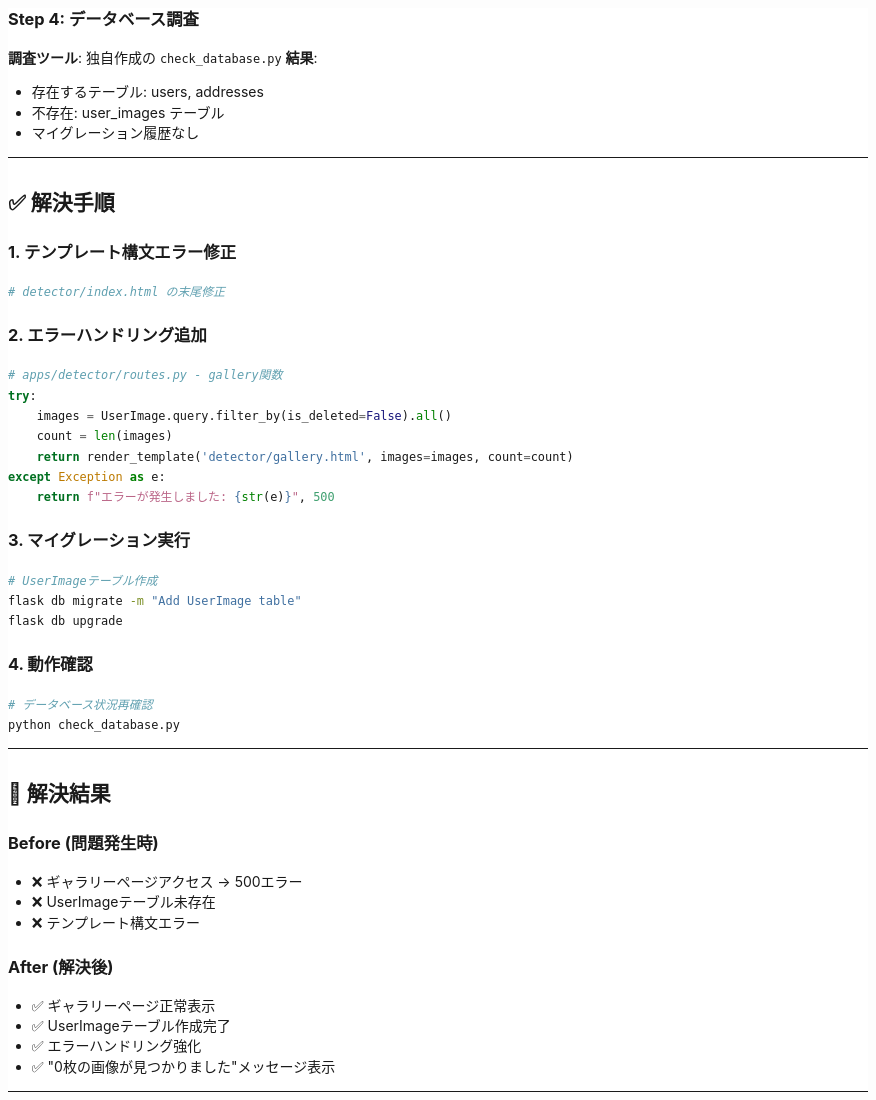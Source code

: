 ### Step 4: データベース調査
**調査ツール**: 独自作成の `check_database.py`
**結果**: 
- 存在するテーブル: users, addresses
- 不存在: user_images テーブル
- マイグレーション履歴なし

---

## ✅ 解決手順

### 1. テンプレート構文エラー修正
```bash
# detector/index.html の末尾修正
```

### 2. エラーハンドリング追加
```python
# apps/detector/routes.py - gallery関数
try:
    images = UserImage.query.filter_by(is_deleted=False).all()
    count = len(images)
    return render_template('detector/gallery.html', images=images, count=count)
except Exception as e:
    return f"エラーが発生しました: {str(e)}", 500
```

### 3. マイグレーション実行
```bash
# UserImageテーブル作成
flask db migrate -m "Add UserImage table"
flask db upgrade
```

### 4. 動作確認
```bash
# データベース状況再確認
python check_database.py
```

---

## 🎯 解決結果

### Before (問題発生時)
- ❌ ギャラリーページアクセス → 500エラー
- ❌ UserImageテーブル未存在
- ❌ テンプレート構文エラー

### After (解決後)
- ✅ ギャラリーページ正常表示
- ✅ UserImageテーブル作成完了
- ✅ エラーハンドリング強化
- ✅ "0枚の画像が見つかりました"メッセージ表示

---